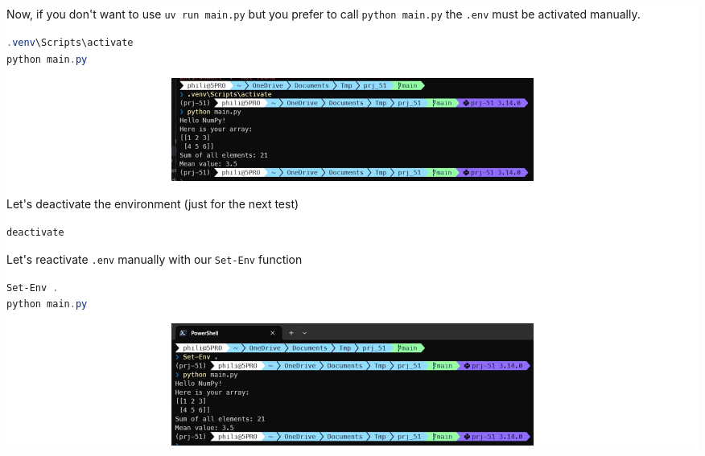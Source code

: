 </div>

Now, if you don't want to use `uv run main.py` but you prefer to call `python main.py` the `.env` must be activated manually.

```powershell
.venv\Scripts\activate
python main.py
```


<div align="center">
<img src="./assets/img12.webp" alt="" width="450" loading="lazy"/><br/>

</div>

Let's deactivate the environment (just for the next test)

```powershell
deactivate
```

Let's reactivate `.env` manually with our `Set-Env` function

```powershell
Set-Env .
python main.py
```


<div align="center">
<img src="./assets/img13.webp" alt="" width="450" loading="lazy"/><br/>
